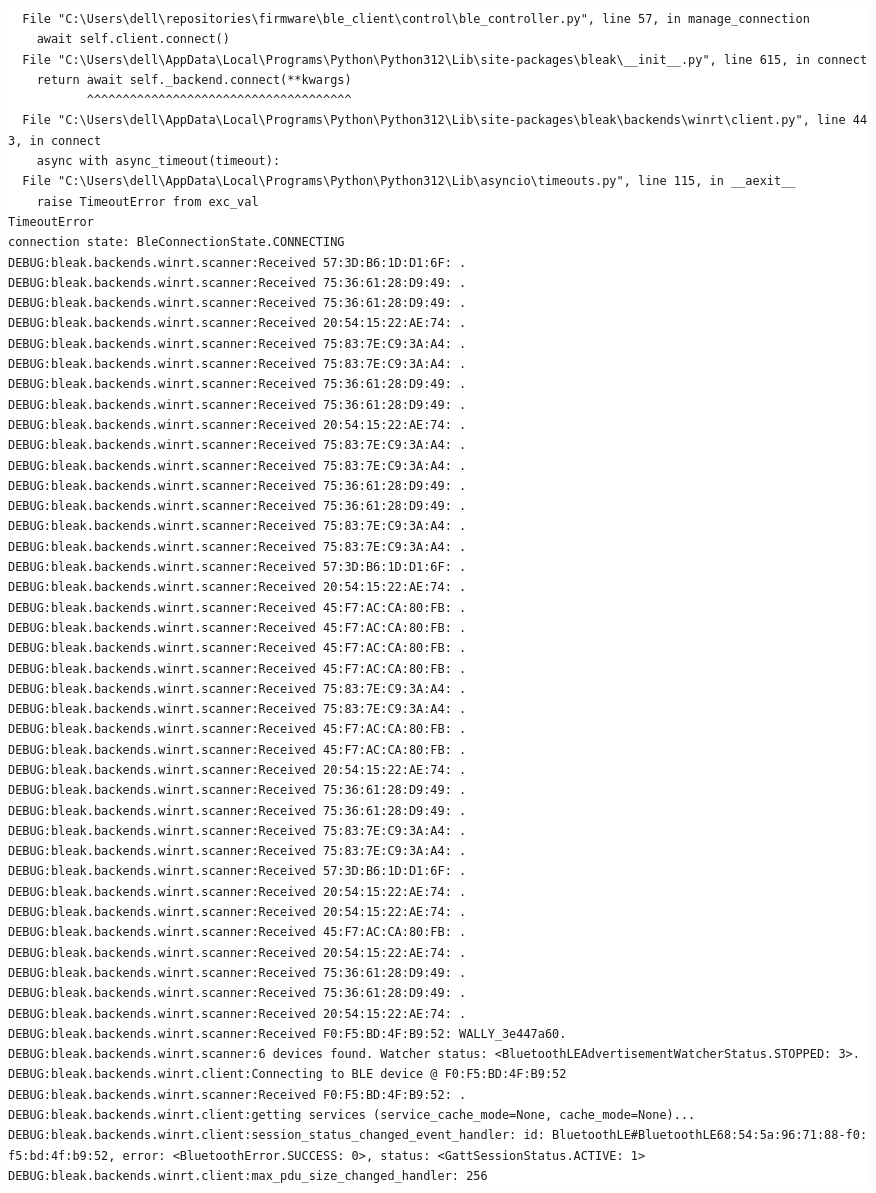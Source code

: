 ```
  File "C:\Users\dell\repositories\firmware\ble_client\control\ble_controller.py", line 57, in manage_connection
    await self.client.connect()
  File "C:\Users\dell\AppData\Local\Programs\Python\Python312\Lib\site-packages\bleak\__init__.py", line 615, in connect
    return await self._backend.connect(**kwargs)
           ^^^^^^^^^^^^^^^^^^^^^^^^^^^^^^^^^^^^^
  File "C:\Users\dell\AppData\Local\Programs\Python\Python312\Lib\site-packages\bleak\backends\winrt\client.py", line 443, in connect
    async with async_timeout(timeout):
  File "C:\Users\dell\AppData\Local\Programs\Python\Python312\Lib\asyncio\timeouts.py", line 115, in __aexit__
    raise TimeoutError from exc_val
TimeoutError
connection state: BleConnectionState.CONNECTING
DEBUG:bleak.backends.winrt.scanner:Received 57:3D:B6:1D:D1:6F: .
DEBUG:bleak.backends.winrt.scanner:Received 75:36:61:28:D9:49: .
DEBUG:bleak.backends.winrt.scanner:Received 75:36:61:28:D9:49: .
DEBUG:bleak.backends.winrt.scanner:Received 20:54:15:22:AE:74: .
DEBUG:bleak.backends.winrt.scanner:Received 75:83:7E:C9:3A:A4: .
DEBUG:bleak.backends.winrt.scanner:Received 75:83:7E:C9:3A:A4: .
DEBUG:bleak.backends.winrt.scanner:Received 75:36:61:28:D9:49: .
DEBUG:bleak.backends.winrt.scanner:Received 75:36:61:28:D9:49: .
DEBUG:bleak.backends.winrt.scanner:Received 20:54:15:22:AE:74: .
DEBUG:bleak.backends.winrt.scanner:Received 75:83:7E:C9:3A:A4: .
DEBUG:bleak.backends.winrt.scanner:Received 75:83:7E:C9:3A:A4: .
DEBUG:bleak.backends.winrt.scanner:Received 75:36:61:28:D9:49: .
DEBUG:bleak.backends.winrt.scanner:Received 75:36:61:28:D9:49: .
DEBUG:bleak.backends.winrt.scanner:Received 75:83:7E:C9:3A:A4: .
DEBUG:bleak.backends.winrt.scanner:Received 75:83:7E:C9:3A:A4: .
DEBUG:bleak.backends.winrt.scanner:Received 57:3D:B6:1D:D1:6F: .
DEBUG:bleak.backends.winrt.scanner:Received 20:54:15:22:AE:74: .
DEBUG:bleak.backends.winrt.scanner:Received 45:F7:AC:CA:80:FB: .
DEBUG:bleak.backends.winrt.scanner:Received 45:F7:AC:CA:80:FB: .
DEBUG:bleak.backends.winrt.scanner:Received 45:F7:AC:CA:80:FB: .
DEBUG:bleak.backends.winrt.scanner:Received 45:F7:AC:CA:80:FB: .
DEBUG:bleak.backends.winrt.scanner:Received 75:83:7E:C9:3A:A4: .
DEBUG:bleak.backends.winrt.scanner:Received 75:83:7E:C9:3A:A4: .
DEBUG:bleak.backends.winrt.scanner:Received 45:F7:AC:CA:80:FB: .
DEBUG:bleak.backends.winrt.scanner:Received 45:F7:AC:CA:80:FB: .
DEBUG:bleak.backends.winrt.scanner:Received 20:54:15:22:AE:74: .
DEBUG:bleak.backends.winrt.scanner:Received 75:36:61:28:D9:49: .
DEBUG:bleak.backends.winrt.scanner:Received 75:36:61:28:D9:49: .
DEBUG:bleak.backends.winrt.scanner:Received 75:83:7E:C9:3A:A4: .
DEBUG:bleak.backends.winrt.scanner:Received 75:83:7E:C9:3A:A4: .
DEBUG:bleak.backends.winrt.scanner:Received 57:3D:B6:1D:D1:6F: .
DEBUG:bleak.backends.winrt.scanner:Received 20:54:15:22:AE:74: .
DEBUG:bleak.backends.winrt.scanner:Received 20:54:15:22:AE:74: .
DEBUG:bleak.backends.winrt.scanner:Received 45:F7:AC:CA:80:FB: .
DEBUG:bleak.backends.winrt.scanner:Received 20:54:15:22:AE:74: .
DEBUG:bleak.backends.winrt.scanner:Received 75:36:61:28:D9:49: .
DEBUG:bleak.backends.winrt.scanner:Received 75:36:61:28:D9:49: .
DEBUG:bleak.backends.winrt.scanner:Received 20:54:15:22:AE:74: .
DEBUG:bleak.backends.winrt.scanner:Received F0:F5:BD:4F:B9:52: WALLY_3e447a60.
DEBUG:bleak.backends.winrt.scanner:6 devices found. Watcher status: <BluetoothLEAdvertisementWatcherStatus.STOPPED: 3>.
DEBUG:bleak.backends.winrt.client:Connecting to BLE device @ F0:F5:BD:4F:B9:52
DEBUG:bleak.backends.winrt.scanner:Received F0:F5:BD:4F:B9:52: .
DEBUG:bleak.backends.winrt.client:getting services (service_cache_mode=None, cache_mode=None)...
DEBUG:bleak.backends.winrt.client:session_status_changed_event_handler: id: BluetoothLE#BluetoothLE68:54:5a:96:71:88-f0:f5:bd:4f:b9:52, error: <BluetoothError.SUCCESS: 0>, status: <GattSessionStatus.ACTIVE: 1>
DEBUG:bleak.backends.winrt.client:max_pdu_size_changed_handler: 256
```